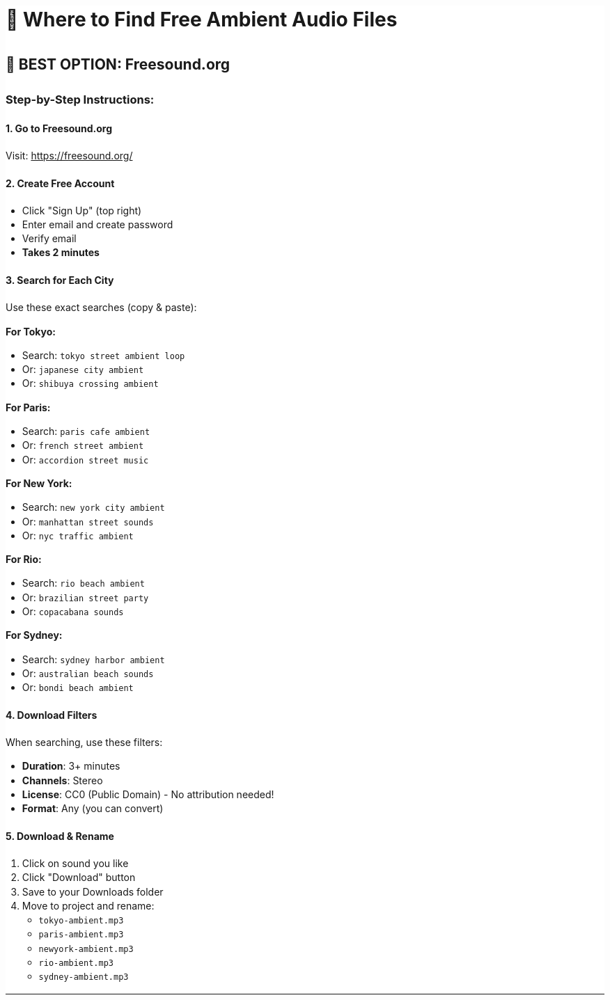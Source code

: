 # 🎵 Where to Find Free Ambient Audio Files

## 🌟 BEST OPTION: Freesound.org

### Step-by-Step Instructions:

#### 1. Go to Freesound.org
Visit: https://freesound.org/

#### 2. Create Free Account
- Click "Sign Up" (top right)
- Enter email and create password
- Verify email
- **Takes 2 minutes**

#### 3. Search for Each City
Use these exact searches (copy & paste):

**For Tokyo:**
- Search: `tokyo street ambient loop`
- Or: `japanese city ambient`
- Or: `shibuya crossing ambient`

**For Paris:**
- Search: `paris cafe ambient`
- Or: `french street ambient`
- Or: `accordion street music`

**For New York:**
- Search: `new york city ambient`
- Or: `manhattan street sounds`
- Or: `nyc traffic ambient`

**For Rio:**
- Search: `rio beach ambient`
- Or: `brazilian street party`
- Or: `copacabana sounds`

**For Sydney:**
- Search: `sydney harbor ambient`
- Or: `australian beach sounds`
- Or: `bondi beach ambient`

#### 4. Download Filters
When searching, use these filters:
- **Duration**: 3+ minutes
- **Channels**: Stereo
- **License**: CC0 (Public Domain) - No attribution needed!
- **Format**: Any (you can convert)

#### 5. Download & Rename
1. Click on sound you like
2. Click "Download" button
3. Save to your Downloads folder
4. Move to project and rename:
   - `tokyo-ambient.mp3`
   - `paris-ambient.mp3`
   - `newyork-ambient.mp3`
   - `rio-ambient.mp3`
   - `sydney-ambient.mp3`

---